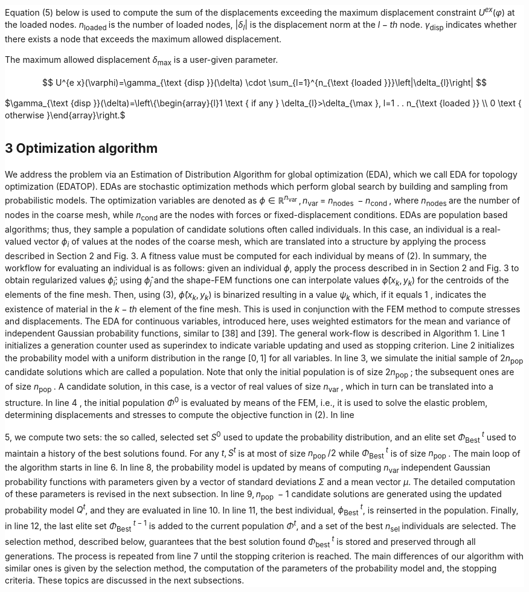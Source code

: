 Equation (5) below is used to compute the sum of the displacements exceeding the maximum displacement constraint $U^{e x}(\varphi)$ at the loaded nodes. $n_{\text {loaded }}$ is the number of loaded nodes, $\left|\delta_{l}\right|$ is the displacement norm at the $l-t h$ node. $\gamma_{\text {disp }}$ indicates whether there exists a node that exceeds the maximum allowed displacement.

The maximum allowed displacement $\delta_{\max }$ is a user-given parameter.

$$
U^{e x}(\varphi)=\gamma_{\text {disp }}(\delta) \cdot \sum_{l=1}^{n_{\text {loaded }}}\left|\delta_{l}\right|
$$

$\gamma_{\text {disp }}(\delta)=\left\{\begin{array}{l}1 \text { if any } \delta_{l}>\delta_{\max }, l=1 . . n_{\text {loaded }} \\ 0 \text { otherwise }\end{array}\right.$

## 3 Optimization algorithm

We address the problem via an Estimation of Distribution Algorithm for global optimization (EDA), which we call EDA for topology optimization (EDATOP). EDAs are stochastic optimization methods which perform global search by building and sampling from probabilistic models. The optimization variables are denoted as $\phi \in \mathbb{R}^{n_{\text {var }}}, n_{\text {var }}=$ $n_{\text {nodes }}-n_{\text {cond }}$, where $n_{\text {nodes }}$ are the number of nodes in the coarse mesh, while $n_{\text {cond }}$ are the nodes with forces or fixed-displacement conditions. EDAs are population based algorithms; thus, they sample a population of candidate solutions often called individuals. In this case, an individual is a real-valued vector $\phi_{i}$ of values at the nodes of the coarse mesh, which are translated into a structure by applying the process described in Section 2 and Fig. 3. A fitness value must be computed for each individual by means of (2). In summary, the workflow for evaluating an individual is as follows: given an individual $\phi$, apply the process described in in Section 2 and Fig. 3 to obtain regularized values $\hat{\phi}_{i}$; using $\hat{\phi}_{j}$ and the shape-FEM functions one can interpolate values $\hat{\phi}\left(x_{k}, y_{k}\right)$ for the centroids of the elements of the fine mesh. Then, using (3), $\hat{\phi}\left(x_{k}, y_{k}\right)$ is binarized resulting in a value $\psi_{k}$ which, if it equals 1 , indicates the existence of material in the $k-t h$ element of the fine mesh. This is used in conjunction with the FEM method to compute stresses and displacements. The EDA for continuous variables, introduced here, uses weighted estimators for the mean and variance of independent Gaussian probability functions, similar to [38] and [39]. The general work-flow is described in Algorithm 1. Line 1 initializes a generation counter used as superindex to indicate variable updating and used as stopping criterion. Line 2 initializes the probability model with a uniform distribution in the range $[0,1]$ for all variables. In line 3, we simulate the initial sample of $2 n_{\text {pop }}$ candidate solutions which are called a population. Note that only the initial population is of size $2 n_{\text {pop }}$; the subsequent ones are of size $n_{\text {pop }}$. A candidate solution, in this case, is a vector of real values of size $n_{\text {var }}$, which in turn can be translated into a structure. In line 4 , the initial population $\Phi^{0}$ is evaluated by means of the FEM, i.e., it is used to solve the elastic problem, determining displacements and stresses to compute the objective function in (2). In line

5, we compute two sets: the so called, selected set $S^{0}$ used to update the probability distribution, and an elite set $\Phi_{\text {Best }}^{t}$ used to maintain a history of the best solutions found. For any $t, S^{t}$ is at most of size $n_{\text {pop }} / 2$ while $\Phi_{\text {Best }}^{t}$ is of size $n_{\text {pop }}$. The main loop of the algorithm starts in line 6. In line 8, the probability model is updated by means of computing $n_{\text {var }}$ independent Gaussian probability functions with parameters given by a vector of standard deviations $\Sigma$ and a mean vector $\mu$. The detailed computation of these parameters is revised in the next subsection. In line $9, n_{\text {pop }}-1$ candidate solutions are generated using the updated probability model $Q^{t}$, and they are evaluated in line 10. In line 11, the best individual, $\phi_{\text {Best }}^{t}$, is reinserted in the population. Finally, in line 12, the last elite set $\Phi_{\text {Best }}^{t-1}$ is added to the current population $\Phi^{t}$, and a set of the best $n_{\text {sel }}$ individuals are selected. The selection method, described below, guarantees that the best solution found $\Phi_{\text {best }}^{t}$ is stored and preserved through all generations. The process is repeated from line 7 until the stopping criterion is reached. The main differences of our algorithm with similar ones is given by the selection method, the computation of the parameters of the probability model and, the stopping criteria. These topics are discussed in the next subsections.
